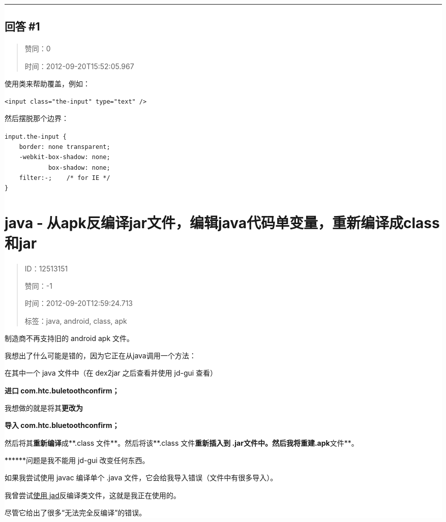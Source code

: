 * * *

## 回答 #1

> 赞同：0
> 
> 时间：2012-09-20T15:52:05.967

使用类来帮助覆盖，例如：

```
<input class="the-input" type="text" /> 
```

然后摆脱那个边界：

```
input.the-input {
    border: none transparent;
    -webkit-box-shadow: none;
            box-shadow: none;
    filter:-;    /* for IE */
} 
```

# java - 从apk反编译jar文件，编辑java代码单变量，重新编译成class和jar

> ID：12513151
> 
> 赞同：-1
> 
> 时间：2012-09-20T12:59:24.713
> 
> 标签：java, android, class, apk

制造商不再支持旧的 android apk 文件。

我想出了什么可能是错的，因为它正在从java调用一个方法：

在其中一个 java 文件中（在 dex2jar 之后查看并使用 jd-gui 查看）

**进口 com.htc.buletoothconfirm；**

我想做的就是将其**更改为**

**导入 com.htc.bluetoothconfirm；**

然后将其**重新编译**成**.class 文件**。然后将该**.class 文件****重新插入**到 .jar文件中。然后我将重建**.apk****文件**。

 ******问题是我不能用 jd-gui 改变任何东西。

如果我尝试使用 javac 编译单个 .java 文件，它会给我导入错误（文件中有很多导入）。

我曾尝试[使用 jad](http://www.varaneckas.com/jad/)反编译类文件，这就是我正在使用的。

尽管它给出了很多“无法完全反编译”的错误。

